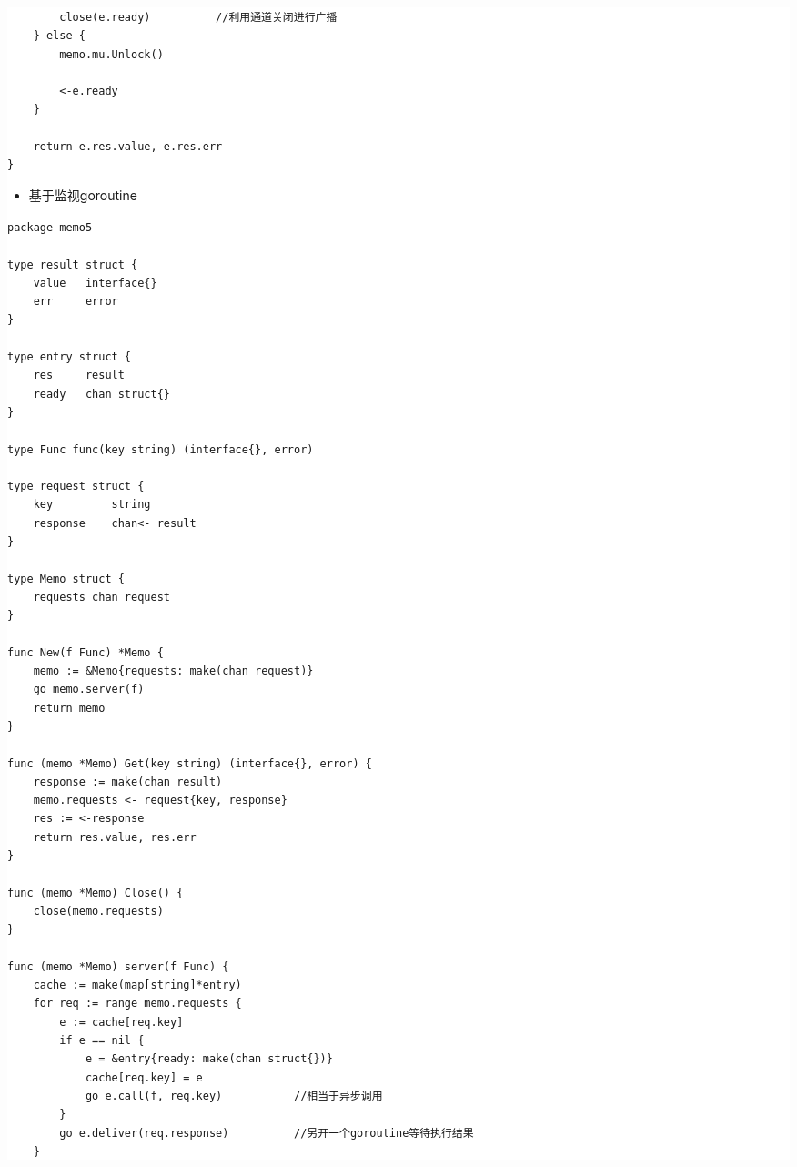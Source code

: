 ```
        close(e.ready)          //利用通道关闭进行广播
    } else {
        memo.mu.Unlock()
 
        <-e.ready
    }
 
    return e.res.value, e.res.err
}
```
- 基于监视goroutine 
```
package memo5
 
type result struct {
    value   interface{}
    err     error
}
 
type entry struct {
    res     result
    ready   chan struct{}
}
 
type Func func(key string) (interface{}, error)
 
type request struct {
    key         string
    response    chan<- result
}
 
type Memo struct {
    requests chan request
}
 
func New(f Func) *Memo {
    memo := &Memo{requests: make(chan request)}
    go memo.server(f)
    return memo
}
 
func (memo *Memo) Get(key string) (interface{}, error) {
    response := make(chan result)
    memo.requests <- request{key, response}
    res := <-response
    return res.value, res.err
}
 
func (memo *Memo) Close() {
    close(memo.requests)
}
 
func (memo *Memo) server(f Func) {
    cache := make(map[string]*entry)
    for req := range memo.requests {
        e := cache[req.key]
        if e == nil {
            e = &entry{ready: make(chan struct{})}
            cache[req.key] = e
            go e.call(f, req.key)           //相当于异步调用
        }
        go e.deliver(req.response)          //另开一个goroutine等待执行结果
    }
```